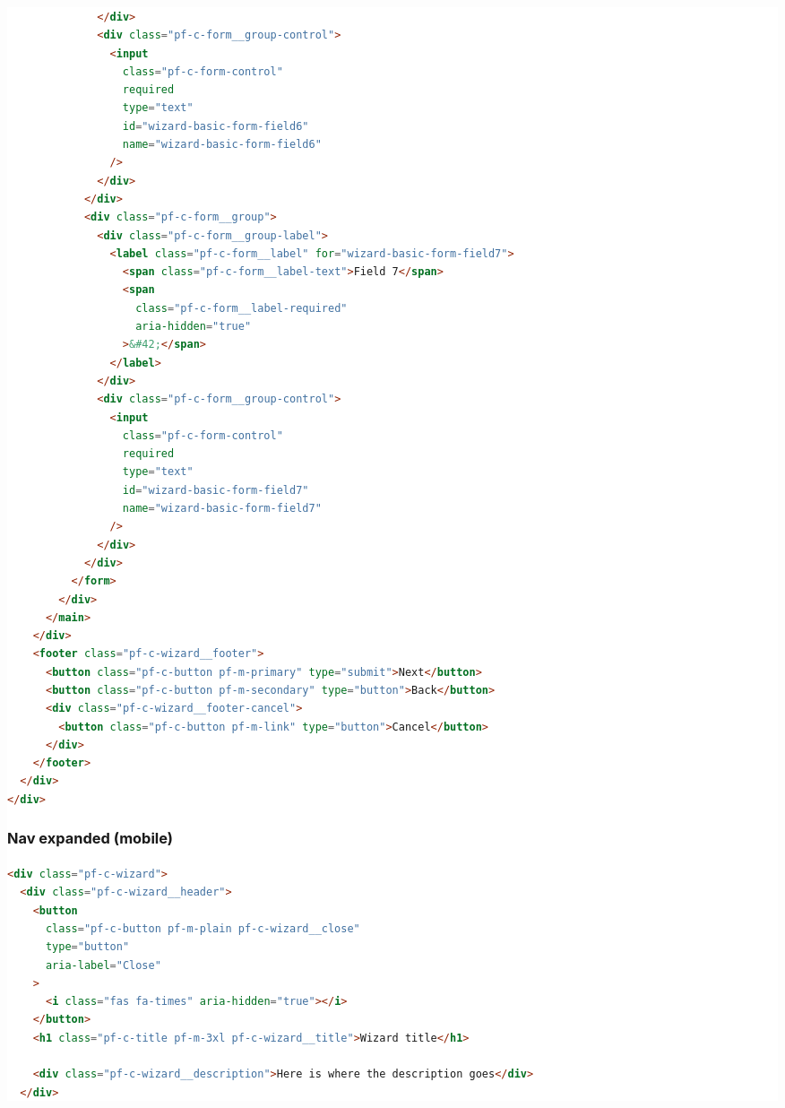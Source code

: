 ```html isFullscreen
              </div>
              <div class="pf-c-form__group-control">
                <input
                  class="pf-c-form-control"
                  required
                  type="text"
                  id="wizard-basic-form-field6"
                  name="wizard-basic-form-field6"
                />
              </div>
            </div>
            <div class="pf-c-form__group">
              <div class="pf-c-form__group-label">
                <label class="pf-c-form__label" for="wizard-basic-form-field7">
                  <span class="pf-c-form__label-text">Field 7</span>
                  <span
                    class="pf-c-form__label-required"
                    aria-hidden="true"
                  >&#42;</span>
                </label>
              </div>
              <div class="pf-c-form__group-control">
                <input
                  class="pf-c-form-control"
                  required
                  type="text"
                  id="wizard-basic-form-field7"
                  name="wizard-basic-form-field7"
                />
              </div>
            </div>
          </form>
        </div>
      </main>
    </div>
    <footer class="pf-c-wizard__footer">
      <button class="pf-c-button pf-m-primary" type="submit">Next</button>
      <button class="pf-c-button pf-m-secondary" type="button">Back</button>
      <div class="pf-c-wizard__footer-cancel">
        <button class="pf-c-button pf-m-link" type="button">Cancel</button>
      </div>
    </footer>
  </div>
</div>

```

### Nav expanded (mobile)

```html isFullscreen
<div class="pf-c-wizard">
  <div class="pf-c-wizard__header">
    <button
      class="pf-c-button pf-m-plain pf-c-wizard__close"
      type="button"
      aria-label="Close"
    >
      <i class="fas fa-times" aria-hidden="true"></i>
    </button>
    <h1 class="pf-c-title pf-m-3xl pf-c-wizard__title">Wizard title</h1>

    <div class="pf-c-wizard__description">Here is where the description goes</div>
  </div>
```
